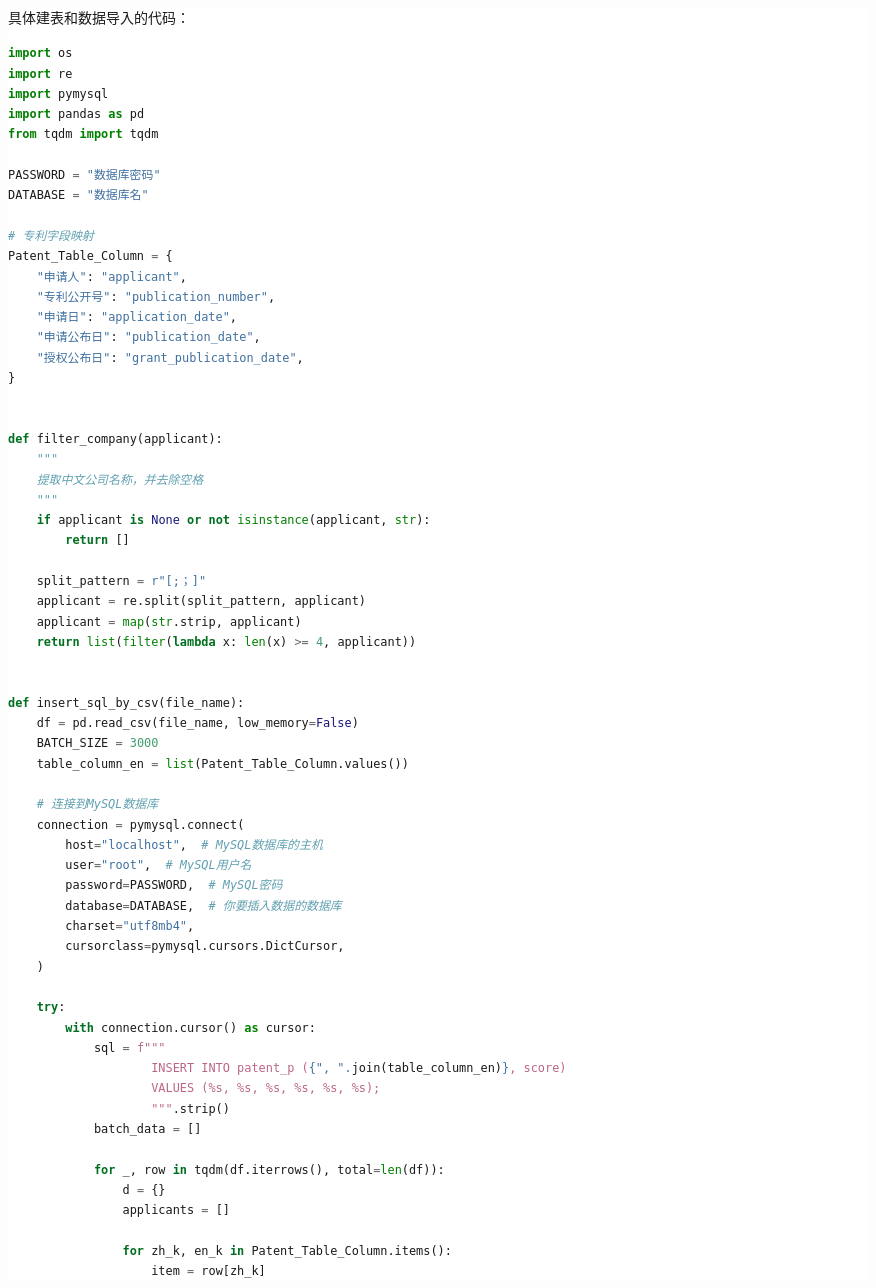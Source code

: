 具体建表和数据导入的代码：

```python
import os
import re
import pymysql
import pandas as pd
from tqdm import tqdm

PASSWORD = "数据库密码"
DATABASE = "数据库名"

# 专利字段映射
Patent_Table_Column = {
    "申请人": "applicant",
    "专利公开号": "publication_number",
    "申请日": "application_date",
    "申请公布日": "publication_date",
    "授权公布日": "grant_publication_date",
}


def filter_company(applicant):
    """
    提取中文公司名称，并去除空格
    """
    if applicant is None or not isinstance(applicant, str):
        return []

    split_pattern = r"[;；]"
    applicant = re.split(split_pattern, applicant)
    applicant = map(str.strip, applicant)
    return list(filter(lambda x: len(x) >= 4, applicant))


def insert_sql_by_csv(file_name):
    df = pd.read_csv(file_name, low_memory=False)
    BATCH_SIZE = 3000
    table_column_en = list(Patent_Table_Column.values())

    # 连接到MySQL数据库
    connection = pymysql.connect(
        host="localhost",  # MySQL数据库的主机
        user="root",  # MySQL用户名
        password=PASSWORD,  # MySQL密码
        database=DATABASE,  # 你要插入数据的数据库
        charset="utf8mb4",
        cursorclass=pymysql.cursors.DictCursor,
    )

    try:
        with connection.cursor() as cursor:
            sql = f"""
                    INSERT INTO patent_p ({", ".join(table_column_en)}, score) 
                    VALUES (%s, %s, %s, %s, %s, %s);
                    """.strip()
            batch_data = []

            for _, row in tqdm(df.iterrows(), total=len(df)):
                d = {}
                applicants = []

                for zh_k, en_k in Patent_Table_Column.items():
                    item = row[zh_k]
```